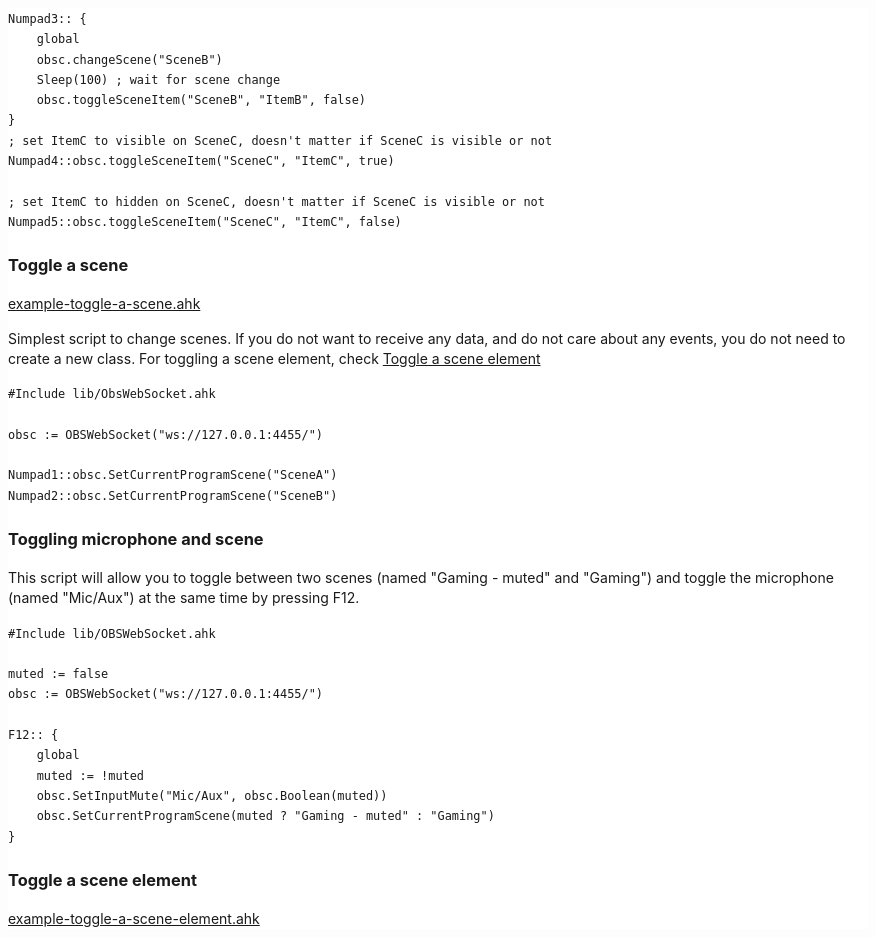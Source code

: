```
Numpad3:: {
	global
	obsc.changeScene("SceneB")
	Sleep(100) ; wait for scene change
	obsc.toggleSceneItem("SceneB", "ItemB", false)
}
; set ItemC to visible on SceneC, doesn't matter if SceneC is visible or not
Numpad4::obsc.toggleSceneItem("SceneC", "ItemC", true)

; set ItemC to hidden on SceneC, doesn't matter if SceneC is visible or not
Numpad5::obsc.toggleSceneItem("SceneC", "ItemC", false)
```

### Toggle a scene

[example-toggle-a-scene.ahk](example-toggle-a-scene.ahk)

Simplest script to change scenes.
If you do not want to receive any data, and do not care about any events, you do not need to create a new class.
For toggling a scene element, check [Toggle a scene element](#toggle-a-scene-element)

```
#Include lib/ObsWebSocket.ahk

obsc := OBSWebSocket("ws://127.0.0.1:4455/")

Numpad1::obsc.SetCurrentProgramScene("SceneA")
Numpad2::obsc.SetCurrentProgramScene("SceneB")
```

### Toggling microphone and scene

This script will allow you to toggle between two scenes (named "Gaming - muted" and "Gaming") and toggle the microphone (named "Mic/Aux") at the same time by pressing F12.

```
#Include lib/OBSWebSocket.ahk

muted := false
obsc := OBSWebSocket("ws://127.0.0.1:4455/")

F12:: {
	global
	muted := !muted
	obsc.SetInputMute("Mic/Aux", obsc.Boolean(muted))
	obsc.SetCurrentProgramScene(muted ? "Gaming - muted" : "Gaming")
}
```

### Toggle a scene element

[example-toggle-a-scene-element.ahk](example-toggle-a-scene-element.ahk)
